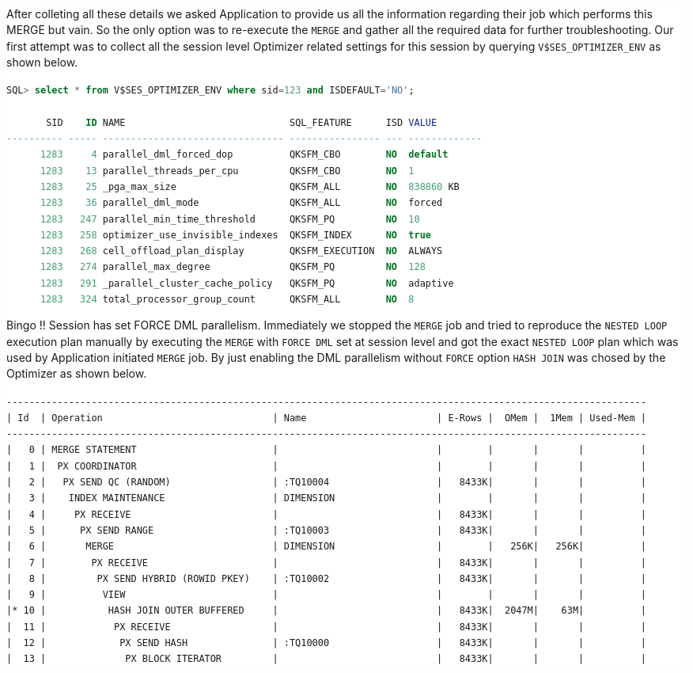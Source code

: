 ```
```

After colleting all these details we asked Application to provide us all the information regarding their job which performs this MERGE but vain. So the only option was to re-execute the ```MERGE``` and gather all the required data for further troubleshooting. Our first attempt was to collect all the session level Optimizer related settings for this session by querying ```V$SES_OPTIMIZER_ENV``` as shown below.

```sql
SQL> select * from V$SES_OPTIMIZER_ENV where sid=123 and ISDEFAULT='NO';

       SID    ID NAME                             SQL_FEATURE      ISD VALUE        
---------- ----- -------------------------------- ---------------- --- -------------
      1283     4 parallel_dml_forced_dop          QKSFM_CBO        NO  default
      1283    13 parallel_threads_per_cpu         QKSFM_CBO        NO  1
      1283    25 _pga_max_size                    QKSFM_ALL        NO  838860 KB
      1283    36 parallel_dml_mode                QKSFM_ALL        NO  forced
      1283   247 parallel_min_time_threshold      QKSFM_PQ         NO  10
      1283   258 optimizer_use_invisible_indexes  QKSFM_INDEX      NO  true
      1283   268 cell_offload_plan_display        QKSFM_EXECUTION  NO  ALWAYS
      1283   274 parallel_max_degree              QKSFM_PQ         NO  128
      1283   291 _parallel_cluster_cache_policy   QKSFM_PQ         NO  adaptive
      1283   324 total_processor_group_count      QKSFM_ALL        NO  8
```

Bingo !! Session has set FORCE DML parallelism. Immediately we stopped the ```MERGE``` job and tried to reproduce the ```NESTED LOOP``` execution plan manually by executing the ```MERGE``` with ```FORCE DML``` set at session level and got the exact ```NESTED LOOP``` plan which was used by Application initiated ```MERGE``` job. By just enabling the DML parallelism without ```FORCE``` option ```HASH JOIN``` was chosed by the Optimizer as shown below. 
```
-----------------------------------------------------------------------------------------------------------------
| Id  | Operation                              | Name                       | E-Rows |  OMem |  1Mem | Used-Mem |
-----------------------------------------------------------------------------------------------------------------
|   0 | MERGE STATEMENT                        |                            |        |       |       |          |
|   1 |  PX COORDINATOR                        |                            |        |       |       |          |
|   2 |   PX SEND QC (RANDOM)                  | :TQ10004                   |   8433K|       |       |          |
|   3 |    INDEX MAINTENANCE                   | DIMENSION                  |        |       |       |          |
|   4 |     PX RECEIVE                         |                            |   8433K|       |       |          |
|   5 |      PX SEND RANGE                     | :TQ10003                   |   8433K|       |       |          |
|   6 |       MERGE                            | DIMENSION                  |        |   256K|   256K|          |
|   7 |        PX RECEIVE                      |                            |   8433K|       |       |          |
|   8 |         PX SEND HYBRID (ROWID PKEY)    | :TQ10002                   |   8433K|       |       |          |
|   9 |          VIEW                          |                            |        |       |       |          |
|* 10 |           HASH JOIN OUTER BUFFERED     |                            |   8433K|  2047M|    63M|          |
|  11 |            PX RECEIVE                  |                            |   8433K|       |       |          |
|  12 |             PX SEND HASH               | :TQ10000                   |   8433K|       |       |          |
|  13 |              PX BLOCK ITERATOR         |                            |   8433K|       |       |          |
```